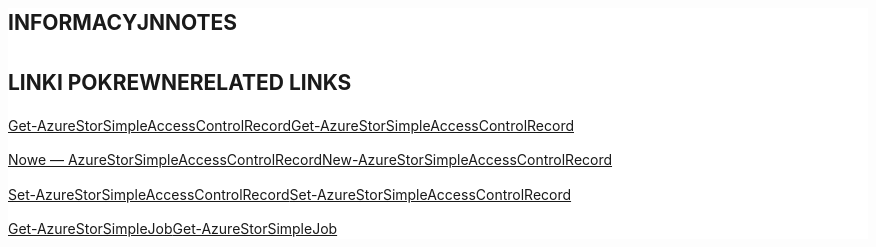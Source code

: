## <span data-ttu-id="c4925-146">INFORMACYJN</span><span class="sxs-lookup"><span data-stu-id="c4925-146">NOTES</span></span>

## <span data-ttu-id="c4925-147">LINKI POKREWNE</span><span class="sxs-lookup"><span data-stu-id="c4925-147">RELATED LINKS</span></span>

[<span data-ttu-id="c4925-148">Get-AzureStorSimpleAccessControlRecord</span><span class="sxs-lookup"><span data-stu-id="c4925-148">Get-AzureStorSimpleAccessControlRecord</span></span>](./Get-AzureStorSimpleAccessControlRecord.md)

[<span data-ttu-id="c4925-149">Nowe — AzureStorSimpleAccessControlRecord</span><span class="sxs-lookup"><span data-stu-id="c4925-149">New-AzureStorSimpleAccessControlRecord</span></span>](./New-AzureStorSimpleAccessControlRecord.md)

[<span data-ttu-id="c4925-150">Set-AzureStorSimpleAccessControlRecord</span><span class="sxs-lookup"><span data-stu-id="c4925-150">Set-AzureStorSimpleAccessControlRecord</span></span>](./Set-AzureStorSimpleAccessControlRecord.md)

[<span data-ttu-id="c4925-151">Get-AzureStorSimpleJob</span><span class="sxs-lookup"><span data-stu-id="c4925-151">Get-AzureStorSimpleJob</span></span>](./Get-AzureStorSimpleJob.md)


